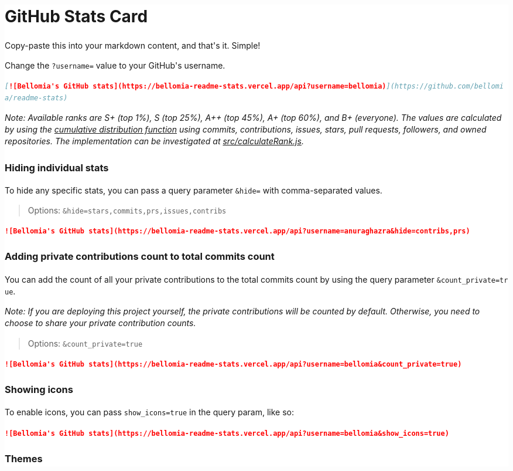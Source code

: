 # GitHub Stats Card

Copy-paste this into your markdown content, and that's it. Simple!

Change the `?username=` value to your GitHub's username.

```md
[![Bellomia's GitHub stats](https://bellomia-readme-stats.vercel.app/api?username=bellomia)](https://github.com/bellomia/readme-stats)
```

_Note: Available ranks are S+ (top 1%), S (top 25%), A++ (top 45%), A+ (top 60%), and B+ (everyone).
The values are calculated by using the [cumulative distribution function](https://en.wikipedia.org/wiki/Cumulative_distribution_function) using commits, contributions, issues, stars, pull requests, followers, and owned repositories.
The implementation can be investigated at [src/calculateRank.js](./src/calculateRank.js)._

### Hiding individual stats

To hide any specific stats, you can pass a query parameter `&hide=` with comma-separated values.

> Options: `&hide=stars,commits,prs,issues,contribs`

```md
![Bellomia's GitHub stats](https://bellomia-readme-stats.vercel.app/api?username=anuraghazra&hide=contribs,prs)
```

### Adding private contributions count to total commits count

You can add the count of all your private contributions to the total commits count by using the query parameter `&count_private=true`.

_Note: If you are deploying this project yourself, the private contributions will be counted by default. Otherwise, you need to choose to share your private contribution counts._

> Options: `&count_private=true`

```md
![Bellomia's GitHub stats](https://bellomia-readme-stats.vercel.app/api?username=bellomia&count_private=true)
```

### Showing icons

To enable icons, you can pass `show_icons=true` in the query param, like so:

```md
![Bellomia's GitHub stats](https://bellomia-readme-stats.vercel.app/api?username=bellomia&show_icons=true)
```

### Themes
